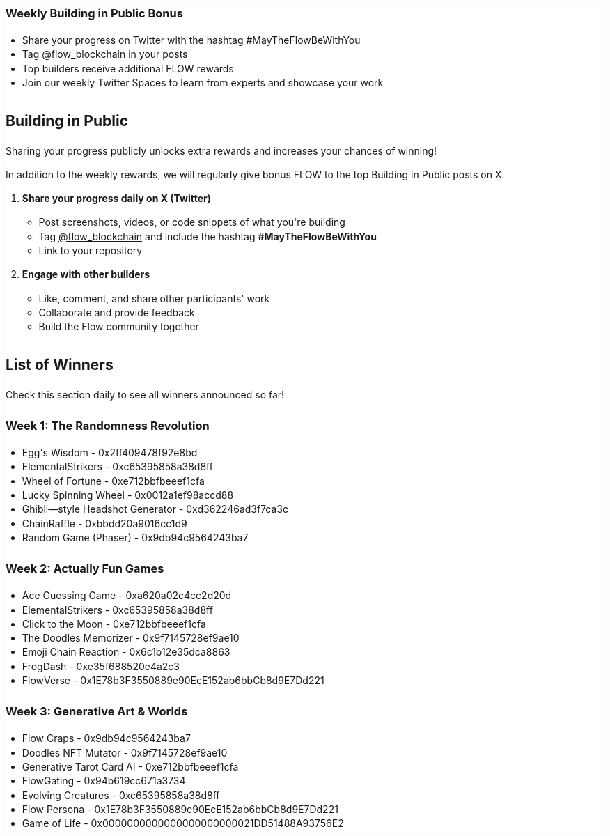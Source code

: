 ### Weekly Building in Public Bonus
- Share your progress on Twitter with the hashtag #MayTheFlowBeWithYou
- Tag @flow_blockchain in your posts
- Top builders receive additional FLOW rewards
- Join our weekly Twitter Spaces to learn from experts and showcase your work

## Building in Public

Sharing your progress publicly unlocks extra rewards and increases your chances of winning!

In addition to the weekly rewards, we will regularly give bonus FLOW to the top Building in Public posts on X.

1. **Share your progress daily on X (Twitter)**
   - Post screenshots, videos, or code snippets of what you're building
   - Tag [@flow_blockchain](https://twitter.com/flow_blockchain) and include the hashtag **#MayTheFlowBeWithYou**
   - Link to your repository

2. **Engage with other builders**
   - Like, comment, and share other participants' work
   - Collaborate and provide feedback
   - Build the Flow community together

## List of Winners

Check this section daily to see all winners announced so far!

### Week 1: The Randomness Revolution
- Egg's Wisdom - 0x2ff409478f92e8bd
- ElementalStrikers - 0xc65395858a38d8ff
- Wheel of Fortune - 0xe712bbfbeeef1cfa
- Lucky Spinning Wheel - 0x0012a1ef98accd88
- Ghibli—style Headshot Generator - 0xd362246ad3f7ca3c
- ChainRaffle - 0xbbdd20a9016cc1d9
- Random Game (Phaser) - 0x9db94c9564243ba7

### Week 2: Actually Fun Games
- Ace Guessing Game - 0xa620a02c4cc2d20d 
- ElementalStrikers - 0xc65395858a38d8ff 
- Click to the Moon - 0xe712bbfbeeef1cfa 
- The Doodles Memorizer  - 0x9f7145728ef9ae10 
- Emoji Chain Reaction - 0x6c1b12e35dca8863 
- FrogDash - 0xe35f688520e4a2c3 
- FlowVerse - 0x1E78b3F3550889e90EcE152ab6bbCb8d9E7Dd221

### Week 3: Generative Art & Worlds
- Flow Craps - 0x9db94c9564243ba7 
- Doodles NFT Mutator - 0x9f7145728ef9ae10 
- Generative Tarot Card AI - 0xe712bbfbeeef1cfa 
- FlowGating  - 0x94b619cc671a3734 
- Evolving Creatures - 0xc65395858a38d8ff 
- Flow Persona - 0x1E78b3F3550889e90EcE152ab6bbCb8d9E7Dd221
- Game of Life - 0x0000000000000000000000021DD51488A93756E2
